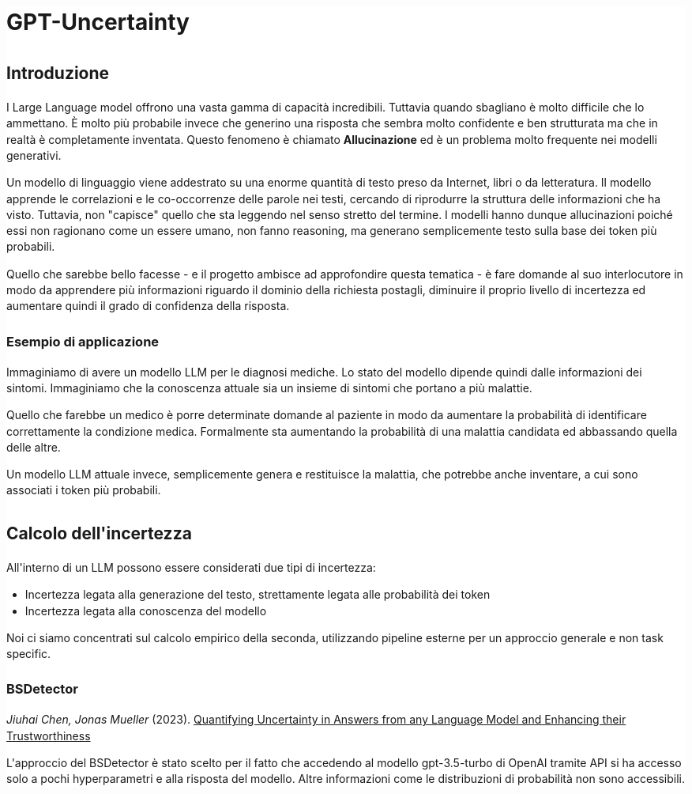 # GPT-Uncertainty

## Introduzione

I Large Language model offrono una vasta gamma di capacità incredibili. Tuttavia quando sbagliano è molto difficile che lo ammettano. 
È molto più probabile invece che generino una risposta che sembra molto confidente e ben strutturata ma che in realtà è completamente inventata. Questo fenomeno è chiamato **Allucinazione** ed è un problema molto frequente nei modelli generativi. 

Un modello di linguaggio viene addestrato su una enorme quantità di testo preso da Internet, libri o da letteratura. Il modello apprende le correlazioni e le co-occorrenze delle parole nei testi, cercando di riprodurre la struttura delle informazioni che ha visto. Tuttavia, non "capisce" quello che sta leggendo nel senso stretto del termine.
I modelli hanno dunque allucinazioni poiché essi non ragionano come un essere umano, non fanno reasoning, ma generano semplicemente testo sulla base dei token più probabili.

Quello che sarebbe bello facesse - e il progetto ambisce ad approfondire questa tematica - è fare domande al suo interlocutore in modo da apprendere più informazioni riguardo il dominio della richiesta postagli, diminuire il proprio livello di incertezza ed aumentare quindi il grado di confidenza della risposta.

### Esempio di applicazione

Immaginiamo di avere un modello LLM per le diagnosi mediche. Lo stato del modello dipende quindi dalle informazioni dei sintomi. Immaginiamo che la conoscenza attuale sia un insieme di sintomi che portano a più malattie. 

Quello che farebbe un medico è porre determinate domande al paziente in modo da aumentare la probabilità di identificare correttamente la condizione medica. Formalmente sta aumentando la probabilità di una malattia candidata ed abbassando quella delle altre.

Un modello LLM attuale invece, semplicemente genera e restituisce la malattia, che potrebbe anche inventare, a cui sono associati i token più probabili.

## Calcolo dell'incertezza

All'interno di un LLM possono essere considerati due tipi di incertezza:
- Incertezza legata alla generazione del testo, strettamente legata alle probabilità dei token
- Incertezza legata alla conoscenza del modello

Noi ci siamo concentrati sul calcolo empirico della seconda, utilizzando pipeline esterne per un approccio generale e non task specific.

### BSDetector

*Jiuhai Chen, Jonas Mueller* (2023). [Quantifying Uncertainty in Answers from any Language Model and Enhancing their Trustworthiness](https://doi.org/10.48550/arXiv.2308.16175)

L'approccio del BSDetector è stato scelto per il fatto che accedendo al modello gpt-3.5-turbo di OpenAI tramite API si ha accesso solo a pochi hyperparametri e alla risposta del modello. Altre informazioni come le distribuzioni di probabilità non sono accessibili.
